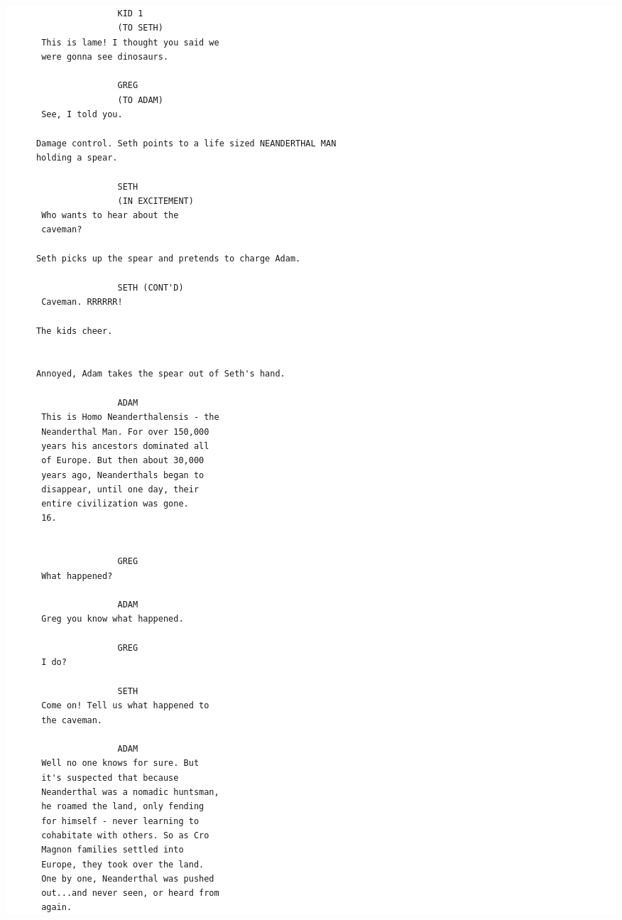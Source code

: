                           KID 1
                          (TO SETH)
           This is lame! I thought you said we
           were gonna see dinosaurs.
                         
                          GREG
                          (TO ADAM)
           See, I told you.
                         
          Damage control. Seth points to a life sized NEANDERTHAL MAN
          holding a spear.
                         
                          SETH
                          (IN EXCITEMENT)
           Who wants to hear about the
           caveman?
                         
          Seth picks up the spear and pretends to charge Adam.
                         
                          SETH (CONT'D)
           Caveman. RRRRRR!
                         
          The kids cheer.
                         
                         
          Annoyed, Adam takes the spear out of Seth's hand.
                         
                          ADAM
           This is Homo Neanderthalensis - the
           Neanderthal Man. For over 150,000
           years his ancestors dominated all
           of Europe. But then about 30,000
           years ago, Neanderthals began to
           disappear, until one day, their
           entire civilization was gone.
           16.
                         
                         
                          GREG
           What happened?
                         
                          ADAM
           Greg you know what happened.
                         
                          GREG
           I do?
                         
                          SETH
           Come on! Tell us what happened to
           the caveman.
                         
                          ADAM
           Well no one knows for sure. But
           it's suspected that because
           Neanderthal was a nomadic huntsman,
           he roamed the land, only fending
           for himself - never learning to
           cohabitate with others. So as Cro
           Magnon families settled into
           Europe, they took over the land.
           One by one, Neanderthal was pushed
           out...and never seen, or heard from
           again.
                         